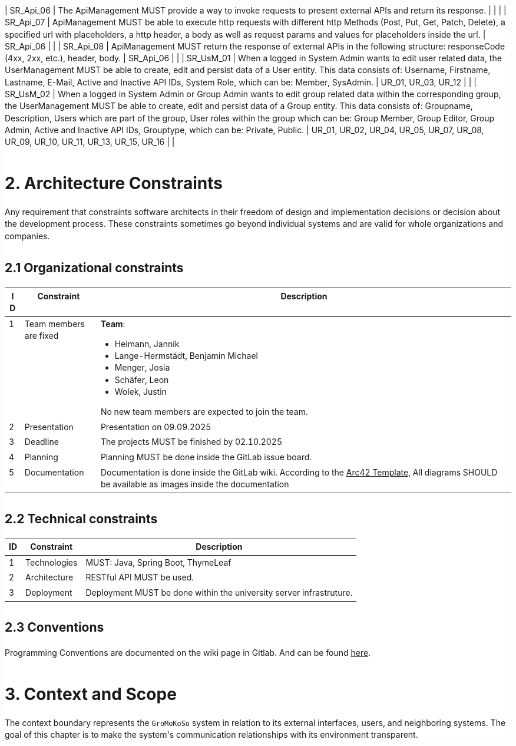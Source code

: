 | SR_Api_06 | The ApiManagement MUST provide a way to invoke requests to present external APIs and return its response.                                                                                                                                                                                                                                                                                                                                     |                                                                                    |            |
| SR_Api_07 | ApiManagement MUST be able to execute http requests with different http Methods (Post, Put, Get, Patch, Delete), a specified url with placeholders, a http header, a body as well as request params and values for placeholders inside the url.                                                                                                                                                                                               | SR_Api_06                                                                          |            |
| SR_Api_08 | ApiManagement MUST return the response of external APIs in the following structure: responseCode (4xx, 2xx, etc.), header, body.                                                                                                                                                                                                                                                                                                              | SR_Api_06                                                                          |            |
| SR_UsM_01 | When a logged in System Admin wants to edit user related data, the UserManagement MUST be able to create, edit and persist data of a User entity. This data consists of: Username, Firstname, Lastname, E-Mail, Active and Inactive API IDs, System Role, which can be: Member, SysAdmin.                                                                                                                                                     | UR_01, UR_03, UR_12                                                                |            |
| SR_UsM_02 | When a logged in System Admin or Group Admin wants to edit group related data within the corresponding group, the UserManagement MUST be able to create, edit and persist data of a Group entity. This data consists of: Groupname, Description, Users which are part of the group, User roles within the group which can be: Group Member, Group Editor, Group Admin, Active and Inactive API IDs, Grouptype, which can be: Private, Public. | UR_01, UR_02, UR_04, UR_05, UR_07, UR_08, UR_09, UR_10, UR_11, UR_13, UR_15, UR_16 |            |

# 2. Architecture Constraints
Any requirement that constraints software architects in their freedom of
design and implementation decisions or decision about the development
process. These constraints sometimes go beyond individual systems and
are valid for whole organizations and companies.


## 2.1 Organizational constraints

| ID | Constraint             | Description                                                                                                                                                                                               |
|----|------------------------|-----------------------------------------------------------------------------------------------------------------------------------------------------------------------------------------------------------|
| 1  | Team members are fixed | **Team**: <ul><li>Heimann, Jannik</li><li>Lange-Hermstädt, Benjamin Michael</li><li>Menger, Josia</li><li>Schäfer, Leon</li><li>Wolek, Justin</li></ul>No new team members are expected to join the team. |
| 2  | Presentation           | Presentation on 09.09.2025                                                                                                                                                                                | 
| 3  | Deadline               | The projects MUST be finished by 02.10.2025                                                                                                                                                               |
| 4  | Planning               | Planning MUST be done inside the GitLab issue board.                                                                                                                                                      |
| 5  | Documentation          | Documentation is done inside the GitLab wiki. According to the [Arc42 Template](https://arc42.de/), All diagrams SHOULD be available as images inside the documentation                                   |                     


## 2.2 Technical constraints
| ID | Constraint   | Description                                                         |
|----|--------------|---------------------------------------------------------------------|
| 1  | Technologies | MUST: Java, Spring Boot, ThymeLeaf                                  |  
| 2  | Architecture | RESTful API MUST be used.                                           |                                 
| 3  | Deployment   | Deployment MUST be done within the university server infrastruture. |


## 2.3 Conventions
Programming Conventions are documented on the wiki page in Gitlab. And can be found [here](https://git.thm.de/softwarearchitektur-wz-ss24/studentswa2025/enton/gromokoso/-/wikis/home/conventions).


# 3. Context and Scope

The context boundary represents the `GroMoKoSo` system in relation to its external interfaces, users, and neighboring systems.
The goal of this chapter is to make the system\'s communication relationships with its environment transparent.
